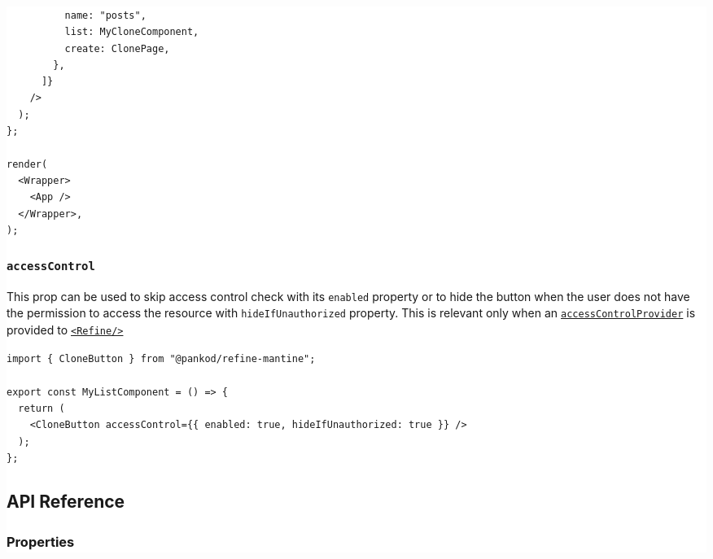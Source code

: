 ```tsx live url=http://localhost:3000 previewHeight=200px
          name: "posts",
          list: MyCloneComponent,
          create: ClonePage,
        },
      ]}
    />
  );
};

render(
  <Wrapper>
    <App />
  </Wrapper>,
);
```

### `accessControl`

This prop can be used to skip access control check with its `enabled` property or to hide the button when the user does not have the permission to access the resource with `hideIfUnauthorized` property. This is relevant only when an [`accessControlProvider`](/api-reference/core/providers/accessControl-provider.md) is provided to [`<Refine/>`](/api-reference/core/components/refine-config.md)

```tsx
import { CloneButton } from "@pankod/refine-mantine";

export const MyListComponent = () => {
  return (
    <CloneButton accessControl={{ enabled: true, hideIfUnauthorized: true }} />
  );
};
```

## API Reference

### Properties

<PropsTable module="@pankod/refine-mantine/CloneButton" />
